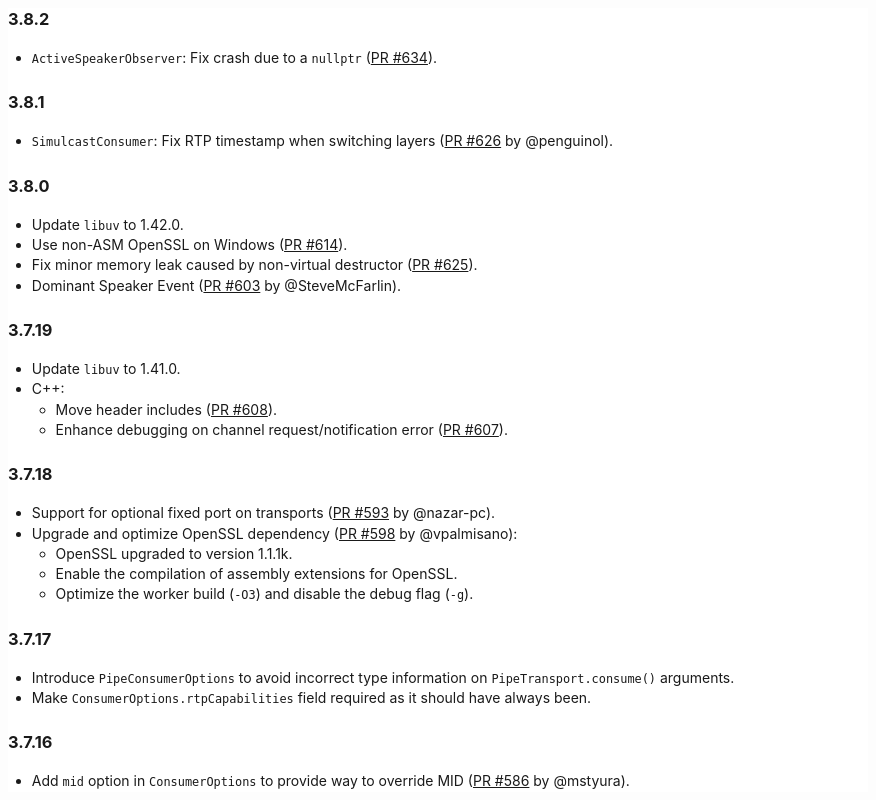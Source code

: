 
### 3.8.2

* `ActiveSpeakerObserver`: Fix crash due to a `nullptr` ([PR #634](https://github.com/versatica/mediasoup/pull/634)).


### 3.8.1

* `SimulcastConsumer`: Fix RTP timestamp when switching layers ([PR #626](https://github.com/versatica/mediasoup/pull/626) by @penguinol).


### 3.8.0

* Update `libuv` to 1.42.0.
* Use non-ASM OpenSSL on Windows ([PR #614](https://github.com/versatica/mediasoup/pull/614)).
* Fix minor memory leak caused by non-virtual destructor ([PR #625](https://github.com/versatica/mediasoup/pull/625)).
* Dominant Speaker Event ([PR #603](https://github.com/versatica/mediasoup/pull/603) by @SteveMcFarlin).


### 3.7.19

* Update `libuv` to 1.41.0.
* C++:
  - Move header includes ([PR #608](https://github.com/versatica/mediasoup/pull/608)).
  - Enhance debugging on channel request/notification error ([PR #607](https://github.com/versatica/mediasoup/pull/607)).


### 3.7.18

* Support for optional fixed port on transports ([PR #593](https://github.com/versatica/mediasoup/pull/593) by @nazar-pc).
* Upgrade and optimize OpenSSL dependency ([PR #598](https://github.com/versatica/mediasoup/pull/598) by @vpalmisano):
  - OpenSSL upgraded to version 1.1.1k.
  - Enable the compilation of assembly extensions for OpenSSL.
  - Optimize the worker build (`-O3`) and disable the debug flag (`-g`).


### 3.7.17

* Introduce `PipeConsumerOptions` to avoid incorrect type information on `PipeTransport.consume()` arguments.
* Make `ConsumerOptions.rtpCapabilities` field required as it should have always been.


### 3.7.16

* Add `mid` option in `ConsumerOptions` to provide way to override MID ([PR #586](https://github.com/versatica/mediasoup/pull/586) by @mstyura).

